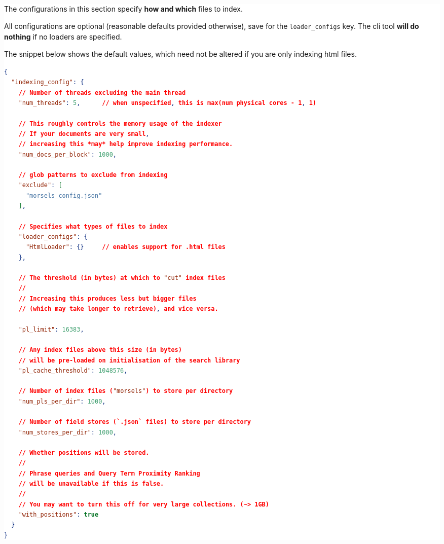 The configurations in this section specify **how and which** files to index.

All configurations are optional (reasonable defaults provided otherwise), save for the `loader_configs` key. The cli tool **will do nothing** if no loaders are specified.

The snippet below shows the default values, which need not be altered if you are only indexing html files.

```json
{
  "indexing_config": {
    // Number of threads excluding the main thread
    "num_threads": 5,      // when unspecified, this is max(num physical cores - 1, 1)

    // This roughly controls the memory usage of the indexer
    // If your documents are very small,
    // increasing this *may* help improve indexing performance.
    "num_docs_per_block": 1000,

    // glob patterns to exclude from indexing
    "exclude": [
      "morsels_config.json"
    ],

    // Specifies what types of files to index
    "loader_configs": {
      "HtmlLoader": {}     // enables support for .html files
    },
    
    // The threshold (in bytes) at which to "cut" index files
    //
    // Increasing this produces less but bigger files
    // (which may take longer to retrieve), and vice versa.
    
    "pl_limit": 16383,

    // Any index files above this size (in bytes)
    // will be pre-loaded on initialisation of the search library
    "pl_cache_threshold": 1048576,
    
    // Number of index files ("morsels") to store per directory
    "num_pls_per_dir": 1000,

    // Number of field stores (`.json` files) to store per directory
    "num_stores_per_dir": 1000,

    // Whether positions will be stored.
    //
    // Phrase queries and Query Term Proximity Ranking
    // will be unavailable if this is false.
    //
    // You may want to turn this off for very large collections. (~> 1GB)
    "with_positions": true
  }
}
```
